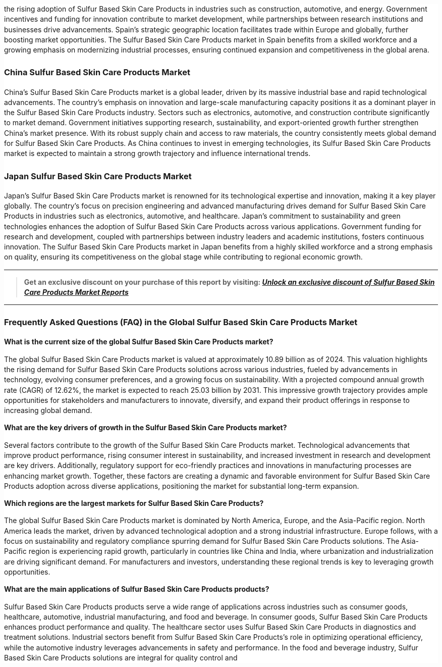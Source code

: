 the rising adoption of Sulfur Based Skin Care Products in industries such as construction, automotive, and energy. Government incentives and funding for innovation contribute to market development, while partnerships between research institutions and businesses drive advancements. Spain&rsquo;s strategic geographic location facilitates trade within Europe and globally, further boosting market opportunities. The Sulfur Based Skin Care Products market in Spain benefits from a skilled workforce and a growing emphasis on modernizing industrial processes, ensuring continued expansion and competitiveness in the global arena.</p><h3>China Sulfur Based Skin Care Products Market</h3><p>China&rsquo;s Sulfur Based Skin Care Products market is a global leader, driven by its massive industrial base and rapid technological advancements. The country&rsquo;s emphasis on innovation and large-scale manufacturing capacity positions it as a dominant player in the Sulfur Based Skin Care Products industry. Sectors such as electronics, automotive, and construction contribute significantly to market demand. Government initiatives supporting research, sustainability, and export-oriented growth further strengthen China&rsquo;s market presence. With its robust supply chain and access to raw materials, the country consistently meets global demand for Sulfur Based Skin Care Products. As China continues to invest in emerging technologies, its Sulfur Based Skin Care Products market is expected to maintain a strong growth trajectory and influence international trends.</p><h3>Japan Sulfur Based Skin Care Products Market</h3><p>Japan&rsquo;s Sulfur Based Skin Care Products market is renowned for its technological expertise and innovation, making it a key player globally. The country&rsquo;s focus on precision engineering and advanced manufacturing drives demand for Sulfur Based Skin Care Products in industries such as electronics, automotive, and healthcare. Japan&rsquo;s commitment to sustainability and green technologies enhances the adoption of Sulfur Based Skin Care Products across various applications. Government funding for research and development, coupled with partnerships between industry leaders and academic institutions, fosters continuous innovation. The Sulfur Based Skin Care Products market in Japan benefits from a highly skilled workforce and a strong emphasis on quality, ensuring its competitiveness on the global stage while contributing to regional economic growth.</p><hr /><blockquote><p><strong>Get an exclusive discount on your purchase of this report by visiting: <em><a href="://marketresearchpulse.com/ask-for-discount/9623?utm_source=Github&amp;utm_medium=027">Unlock an exclusive discount of Sulfur Based Skin Care Products Market Reports</a></em>&nbsp;</strong></p></blockquote><hr /><h3>Frequently Asked Questions (FAQ) in the Global Sulfur Based Skin Care Products Market</h3><p><strong>What is the current size of the global Sulfur Based Skin Care Products market?</strong></p><p>The global Sulfur Based Skin Care Products market is valued at approximately 10.89 billion as of 2024. This valuation highlights the rising demand for Sulfur Based Skin Care Products solutions across various industries, fueled by advancements in technology, evolving consumer preferences, and a growing focus on sustainability. With a projected compound annual growth rate (CAGR) of 12.62%, the market is expected to reach 25.03 billion by 2031. This impressive growth trajectory provides ample opportunities for stakeholders and manufacturers to innovate, diversify, and expand their product offerings in response to increasing global demand.</p><p><strong>What are the key drivers of growth in the Sulfur Based Skin Care Products market?</strong></p><p>Several factors contribute to the growth of the Sulfur Based Skin Care Products market. Technological advancements that improve product performance, rising consumer interest in sustainability, and increased investment in research and development are key drivers. Additionally, regulatory support for eco-friendly practices and innovations in manufacturing processes are enhancing market growth. Together, these factors are creating a dynamic and favorable environment for Sulfur Based Skin Care Products adoption across diverse applications, positioning the market for substantial long-term expansion.</p><p><strong>Which regions are the largest markets for Sulfur Based Skin Care Products?</strong></p><p>The global Sulfur Based Skin Care Products market is dominated by North America, Europe, and the Asia-Pacific region. North America leads the market, driven by advanced technological adoption and a strong industrial infrastructure. Europe follows, with a focus on sustainability and regulatory compliance spurring demand for Sulfur Based Skin Care Products solutions. The Asia-Pacific region is experiencing rapid growth, particularly in countries like China and India, where urbanization and industrialization are driving significant demand. For manufacturers and investors, understanding these regional trends is key to leveraging growth opportunities.</p><p><strong>What are the main applications of Sulfur Based Skin Care Products products?</strong></p><p>Sulfur Based Skin Care Products products serve a wide range of applications across industries such as consumer goods, healthcare, automotive, industrial manufacturing, and food and beverage. In consumer goods, Sulfur Based Skin Care Products enhances product performance and quality. The healthcare sector uses Sulfur Based Skin Care Products in diagnostics and treatment solutions. Industrial sectors benefit from Sulfur Based Skin Care Products&rsquo;s role in optimizing operational efficiency, while the automotive industry leverages advancements in safety and performance. In the food and beverage industry, Sulfur Based Skin Care Products solutions are integral for quality control and